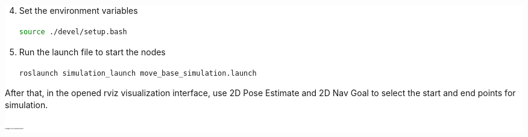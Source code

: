 4. Set the environment variables

   ```bash
   source ./devel/setup.bash
   ```

5. Run the launch file to start the nodes

   ```bash
   roslaunch simulation_launch move_base_simulation.launch
   ```

After that, in the opened rviz visualization interface, use 2D Pose Estimate and 2D Nav Goal to select the start and end points for simulation.

<img src="https://p.ipic.vip/gliqiz.png" alt="image-20230716095238548" style="zoom: 15%;" />
